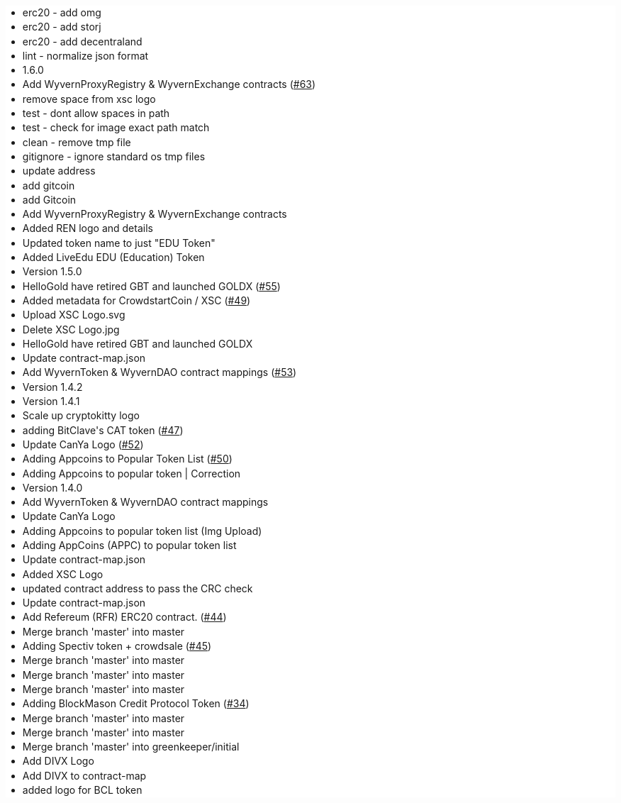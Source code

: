 - erc20 - add omg
- erc20 - add storj
- erc20 - add decentraland
- lint - normalize json format
- 1.6.0
- Add WyvernProxyRegistry & WyvernExchange contracts ([#63](https://github.com/Dwinity/metamask-contract-metadata/pull/63))
- remove space from xsc logo
- test - dont allow spaces in path
- test - check for image exact path match
- clean - remove tmp file
- gitignore - ignore standard os tmp files
- update address
- add gitcoin
- add Gitcoin
- Add WyvernProxyRegistry & WyvernExchange contracts
- Added REN logo and details
- Updated token name to just "EDU Token"
- Added LiveEdu EDU (Education) Token
- Version 1.5.0
- HelloGold have retired GBT and launched GOLDX ([#55](https://github.com/Dwinity/metamask-contract-metadata/pull/55))
- Added metadata for CrowdstartCoin / XSC ([#49](https://github.com/Dwinity/metamask-contract-metadata/pull/49))
- Upload XSC Logo.svg
- Delete XSC Logo.jpg
- HelloGold have retired GBT and launched GOLDX
- Update contract-map.json
- Add WyvernToken & WyvernDAO contract mappings ([#53](https://github.com/Dwinity/metamask-contract-metadata/pull/53))
- Version 1.4.2
- Version 1.4.1
- Scale up cryptokitty logo
- adding BitClave's CAT token ([#47](https://github.com/Dwinity/metamask-contract-metadata/pull/47))
- Update CanYa Logo ([#52](https://github.com/Dwinity/metamask-contract-metadata/pull/52))
- Adding Appcoins to Popular Token List ([#50](https://github.com/Dwinity/metamask-contract-metadata/pull/50))
- Adding Appcoins to popular token | Correction
- Version 1.4.0
- Add WyvernToken & WyvernDAO contract mappings
- Update CanYa Logo
- Adding Appcoins to popular token list (Img Upload)
- Adding AppCoins (APPC) to popular token list
- Update contract-map.json
- Added XSC Logo
- updated contract address to pass the CRC check
- Update contract-map.json
- Add Refereum (RFR) ERC20 contract. ([#44](https://github.com/Dwinity/metamask-contract-metadata/pull/44))
- Merge branch 'master' into master
- Adding Spectiv token + crowdsale ([#45](https://github.com/Dwinity/metamask-contract-metadata/pull/45))
- Merge branch 'master' into master
- Merge branch 'master' into master
- Merge branch 'master' into master
- Adding BlockMason Credit Protocol Token ([#34](https://github.com/Dwinity/metamask-contract-metadata/pull/34))
- Merge branch 'master' into master
- Merge branch 'master' into master
- Merge branch 'master' into greenkeeper/initial
- Add DIVX Logo
- Add DIVX to contract-map
- added logo for BCL token